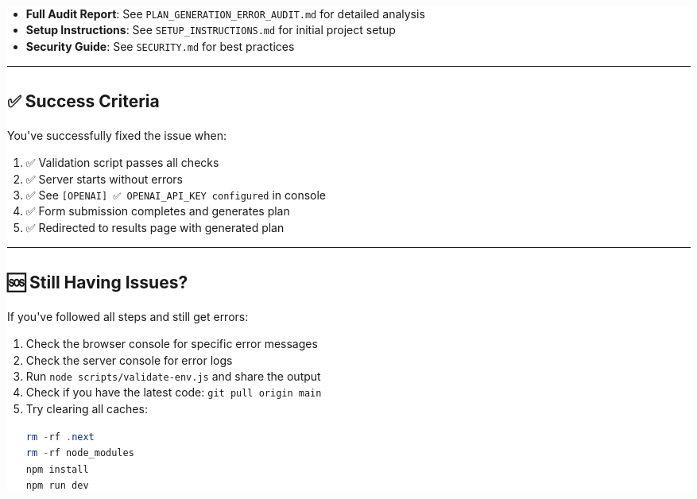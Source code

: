 - **Full Audit Report**: See `PLAN_GENERATION_ERROR_AUDIT.md` for detailed analysis
- **Setup Instructions**: See `SETUP_INSTRUCTIONS.md` for initial project setup
- **Security Guide**: See `SECURITY.md` for best practices

---

## ✅ Success Criteria

You've successfully fixed the issue when:

1. ✅ Validation script passes all checks
2. ✅ Server starts without errors
3. ✅ See `[OPENAI] ✅ OPENAI_API_KEY configured` in console
4. ✅ Form submission completes and generates plan
5. ✅ Redirected to results page with generated plan

---

## 🆘 Still Having Issues?

If you've followed all steps and still get errors:

1. Check the browser console for specific error messages
2. Check the server console for error logs
3. Run `node scripts/validate-env.js` and share the output
4. Check if you have the latest code: `git pull origin main`
5. Try clearing all caches:
   ```powershell
   rm -rf .next
   rm -rf node_modules
   npm install
   npm run dev
   ```

